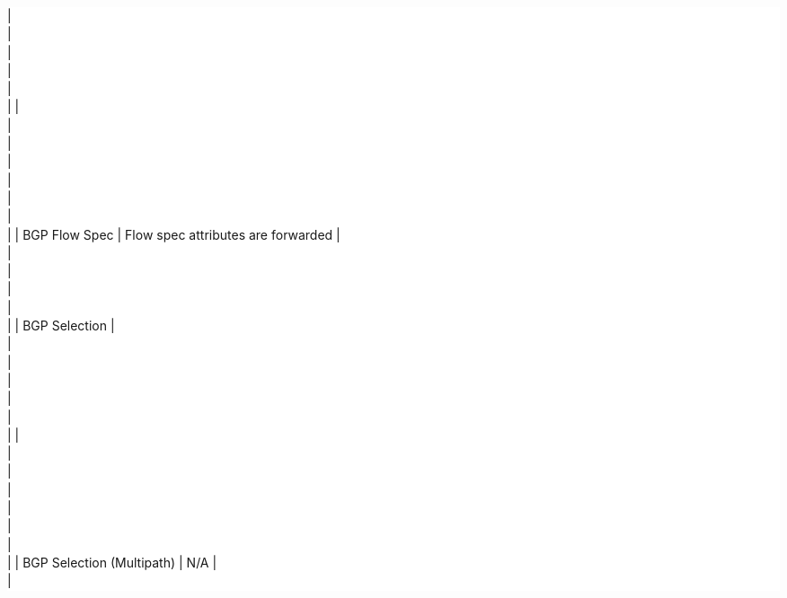  |   
 |   
 |   
 |   
 |   
 |
|   
 |   
 |   
 |   
 |   
 |   
 |   
 |
| BGP Flow Spec | Flow spec attributes are forwarded |   
 |   
 |   
 |   
 |   
 |
| BGP Selection |   
 |   
 |   
 |   
 |   
 |   
 |
|   
 |   
 |   
 |   
 |   
 |   
 |   
 |
| BGP Selection (Multipath) | N/A |   
 |   